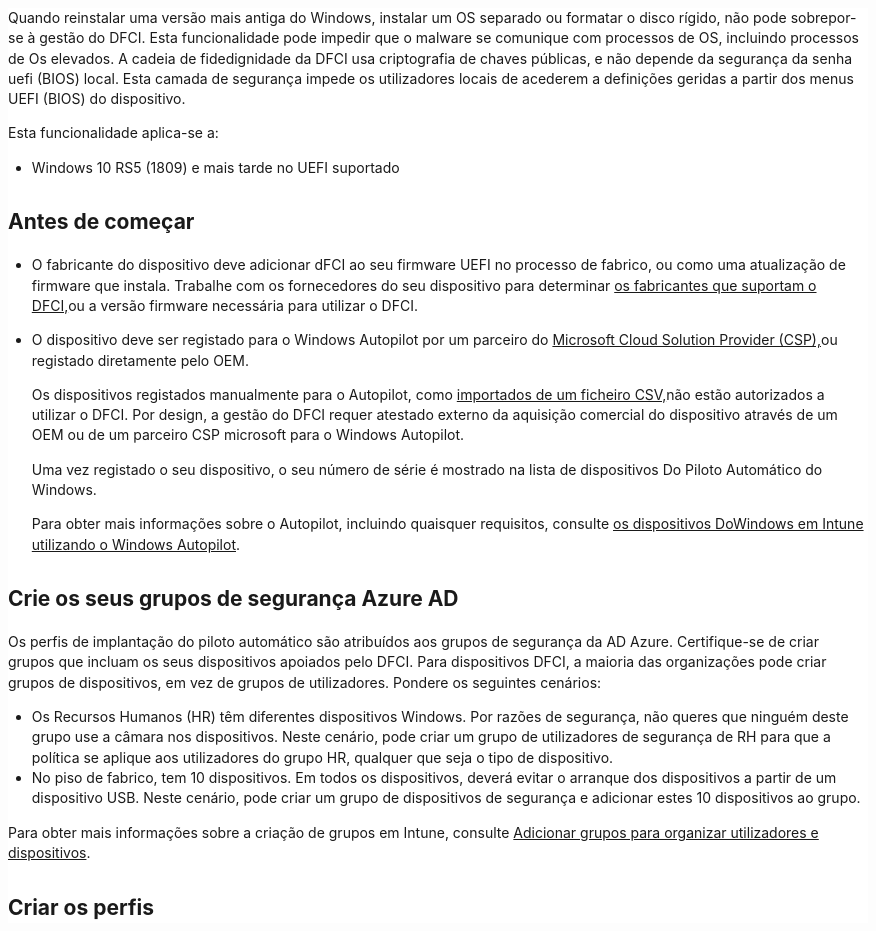 Quando reinstalar uma versão mais antiga do Windows, instalar um OS separado ou formatar o disco rígido, não pode sobrepor-se à gestão do DFCI. Esta funcionalidade pode impedir que o malware se comunique com processos de OS, incluindo processos de Os elevados. A cadeia de fidedignidade da DFCI usa criptografia de chaves públicas, e não depende da segurança da senha uefi (BIOS) local. Esta camada de segurança impede os utilizadores locais de acederem a definições geridas a partir dos menus UEFI (BIOS) do dispositivo.

Esta funcionalidade aplica-se a:

- Windows 10 RS5 (1809) e mais tarde no UEFI suportado

## <a name="before-you-begin"></a>Antes de começar

- O fabricante do dispositivo deve adicionar dFCI ao seu firmware UEFI no processo de fabrico, ou como uma atualização de firmware que instala. Trabalhe com os fornecedores do seu dispositivo para determinar [os fabricantes que suportam o DFCI,](https://microsoft.github.io/mu/dyn/mu_plus/DfciPkg/Docs/Scenarios/DfciScenarios/#oems-that-support-dfci)ou a versão firmware necessária para utilizar o DFCI.

- O dispositivo deve ser registado para o Windows Autopilot por um parceiro do [Microsoft Cloud Solution Provider (CSP),](https://partner.microsoft.com/cloud-solution-provider)ou registado diretamente pelo OEM. 

  Os dispositivos registados manualmente para o Autopilot, como [importados de um ficheiro CSV,](../enrollment/enrollment-autopilot.md#add-devices)não estão autorizados a utilizar o DFCI. Por design, a gestão do DFCI requer atestado externo da aquisição comercial do dispositivo através de um OEM ou de um parceiro CSP microsoft para o Windows Autopilot.

  Uma vez registado o seu dispositivo, o seu número de série é mostrado na lista de dispositivos Do Piloto Automático do Windows.

  Para obter mais informações sobre o Autopilot, incluindo quaisquer requisitos, consulte [os dispositivos DoWindows em Intune utilizando o Windows Autopilot](../enrollment/enrollment-autopilot.md).

## <a name="create-your-azure-ad-security-groups"></a>Crie os seus grupos de segurança Azure AD

Os perfis de implantação do piloto automático são atribuídos aos grupos de segurança da AD Azure. Certifique-se de criar grupos que incluam os seus dispositivos apoiados pelo DFCI. Para dispositivos DFCI, a maioria das organizações pode criar grupos de dispositivos, em vez de grupos de utilizadores. Pondere os seguintes cenários:

- Os Recursos Humanos (HR) têm diferentes dispositivos Windows. Por razões de segurança, não queres que ninguém deste grupo use a câmara nos dispositivos. Neste cenário, pode criar um grupo de utilizadores de segurança de RH para que a política se aplique aos utilizadores do grupo HR, qualquer que seja o tipo de dispositivo.
- No piso de fabrico, tem 10 dispositivos. Em todos os dispositivos, deverá evitar o arranque dos dispositivos a partir de um dispositivo USB. Neste cenário, pode criar um grupo de dispositivos de segurança e adicionar estes 10 dispositivos ao grupo.

Para obter mais informações sobre a criação de grupos em Intune, consulte [Adicionar grupos para organizar utilizadores e dispositivos](../fundamentals/groups-add.md).

## <a name="create-the-profiles"></a>Criar os perfis
